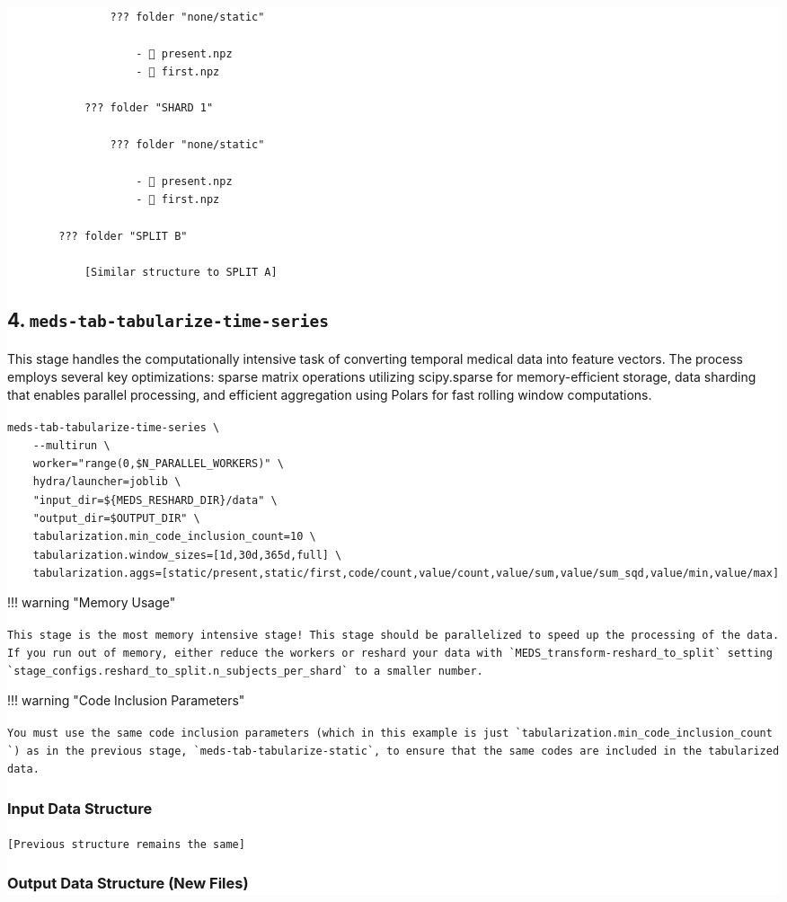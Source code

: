                    ??? folder "none/static"

                        - 📄 present.npz
                        - 📄 first.npz

                ??? folder "SHARD 1"

                    ??? folder "none/static"

                        - 📄 present.npz
                        - 📄 first.npz

            ??? folder "SPLIT B"

                [Similar structure to SPLIT A]

## 4. **`meds-tab-tabularize-time-series`**

This stage handles the computationally intensive task of converting temporal medical data into feature vectors. The process employs several key optimizations: sparse matrix operations utilizing scipy.sparse for memory-efficient storage, data sharding that enables parallel processing, and efficient aggregation using Polars for fast rolling window computations.

```console
meds-tab-tabularize-time-series \
    --multirun \
    worker="range(0,$N_PARALLEL_WORKERS)" \
    hydra/launcher=joblib \
    "input_dir=${MEDS_RESHARD_DIR}/data" \
    "output_dir=$OUTPUT_DIR" \
    tabularization.min_code_inclusion_count=10 \
    tabularization.window_sizes=[1d,30d,365d,full] \
    tabularization.aggs=[static/present,static/first,code/count,value/count,value/sum,value/sum_sqd,value/min,value/max]
```

!!! warning "Memory Usage"

    This stage is the most memory intensive stage! This stage should be parallelized to speed up the processing of the data. If you run out of memory, either reduce the workers or reshard your data with `MEDS_transform-reshard_to_split` setting `stage_configs.reshard_to_split.n_subjects_per_shard` to a smaller number.

!!! warning "Code Inclusion Parameters"

    You must use the same code inclusion parameters (which in this example is just `tabularization.min_code_inclusion_count`) as in the previous stage, `meds-tab-tabularize-static`, to ensure that the same codes are included in the tabularized data.

### Input Data Structure

```text
[Previous structure remains the same]
```

### Output Data Structure (New Files)
